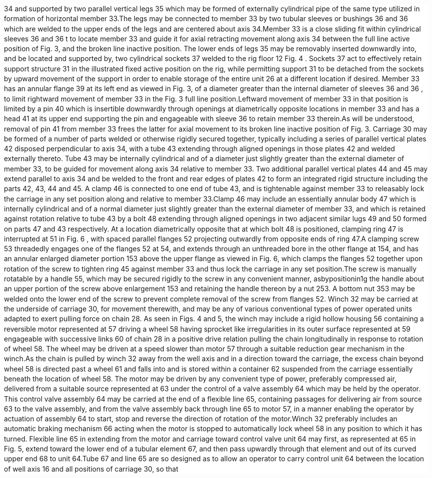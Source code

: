 34 and supported by two parallel vertical legs 35 which may be formed of externally cylindrical pipe of the same type utilized in formation of horizontal member 33.The legs may be connected to member 33 by two tubular sleeves or bushings 36 and 36 which are welded to the upper ends of the legs and are centered about axis 34.Member 33 is a close sliding fit within cylindrical sleeves 36 and 36 t to locate member 33 and guide it for axial retracting movement along axis 34 between the full line active position of Fig. 3, and the broken line inactive position. The lower ends of legs 35 may be removably inserted downwardly into, and be located and supported by, two cylindrical sockets 37 welded to the rig floor 12 Fig. 4 . Sockets 37 act to effectively retain support structure 31 in the illustrated fixed active position on the rig, while permitting support 31 to be detached from the sockets by upward movement of the support in order to enable storage of the entire unit 26 at a different location if desired. Member 33 has an annular flange 39 at its left end as viewed in Fig. 3, of a diameter greater than the internal diameter of sleeves 36 and 36 , to limit rightward movement of member 33 in the Fig. 3 full line position.Leftward movement of member 33 in that position is limited by a pin 40 which is insertible downwardly through openings at diametrically opposite locations in member 33 and has a head 41 at its upper end supporting the pin and engageable with sleeve 36 to retain member 33 therein.As will be understood, removal of pin 41 from member 33 frees the latter for axial movement to its broken line inactive position of Fig. 3. Carriage 30 may be formed of a number of parts welded or otherwise rigidly secured together, typically including a series of parallel vertical plates 42 disposed perpendicular to axis 34, with a tube 43 extending through aligned openings in those plates 42 and welded externally thereto. Tube 43 may be internally cylindrical and of a diameter just slightly greater than the external diameter of member 33, to be guided for movement along axis 34 relative to member 33. Two additional parallel vertical plates 44 and 45 may extend parallel to axis 34 and be welded to the front and rear edges of plates 42 to form an integrated rigid structure including the parts 42, 43, 44 and 45. A clamp 46 is connected to one end of tube 43, and is tightenable against member 33 to releasably lock the carriage in any set position along and relative to member 33.Clamp 46 may include an essentially annular body 47 which is internally cylindrical and of a normal diameter just slightly greater than the external diameter of member 33, and which is retained against rotation relative to tube 43 by a bolt 48 extending through aligned openings in two adjacent similar lugs 49 and 50 formed on parts 47 and 43 respectively. At a location diametrically opposite that at which bolt 48 is positioned, clamping ring 47 is interrupted at 51 in Fig. 6 , with spaced parallel flanges 52 projecting outwardly from opposite ends of ring 47.A clamping screw 53 threadedly engages one of the flanges 52 at 54, and extends through an unthreaded bore in the other flange at 154, and has an annular enlarged diameter portion 153 above the upper flange as viewed in Fig. 6, which clamps the flanges 52 together upon rotation of the screw to tighten ring 45 against member 33 and thus lock the carriage in any set position.The screw is manually rotatable by a handle 55, which may be secured rigidly to the screw in any convenient manner, asbypositionin1g the handle about an upper portion of the screw above enlargement 153 and retaining the handle thereon by a nut 253. A bottom nut 353 may be welded onto the lower end of the screw to prevent complete removal of the screw from flanges 52. Winch 32 may be carried at the underside of carriage 30, for movement therewith, and may be any of various conventional types of power operated units adapted to exert pulling force on chain 28. As seen in Figs. 4 and 5, the winch may include a rigid hollow housing 56 containing a reversible motor represented at 57 driving a wheel 58 having sprocket like irregularities in its outer surface represented at 59 engageable with successive links 60 of chain 28 in a positive drive relation pulling the chain longitudinally in response to rotation of wheel 58. The wheel may be driven at a speed slower than motor 57 through a suitable reduction gear mechanism in the winch.As the chain is pulled by winch 32 away from the well axis and in a direction toward the carriage, the excess chain beyond wheel 58 is directed past a wheel 61 and falls into and is stored within a container 62 suspended from the carriage essentially beneath the location of wheel 58. The motor may be driven by any convenient type of power, preferably compressed air, delivered from a suitable source represented at 63 under the control of a valve assembly 64 which may be held by the operator. This control valve assembly 64 may be carried at the end of a flexible line 65, containing passages for delivering air from source 63 to the valve assembly, and from the valve assembly back through line 65 to motor 57, in a manner enabling the operator by actuation of assembly 64 to start, stop and reverse the direction of rotation of the motor.Winch 32 preferably includes an automatic braking mechanism 66 acting when the motor is stopped to automatically lock wheel 58 in any position to which it has turned. Flexible line 65 in extending from the motor and carriage toward control valve unit 64 may first, as represented at 65 in Fig. 5, extend toward the lower end of a tubular element 67, and then pass upwardly through that element and out of its curved upper end 68 to unit 64.Tube 67 and line 65 are so designed as to allow an operator to carry control unit 64 between the location of well axis 16 and all positions of carriage 30, so that